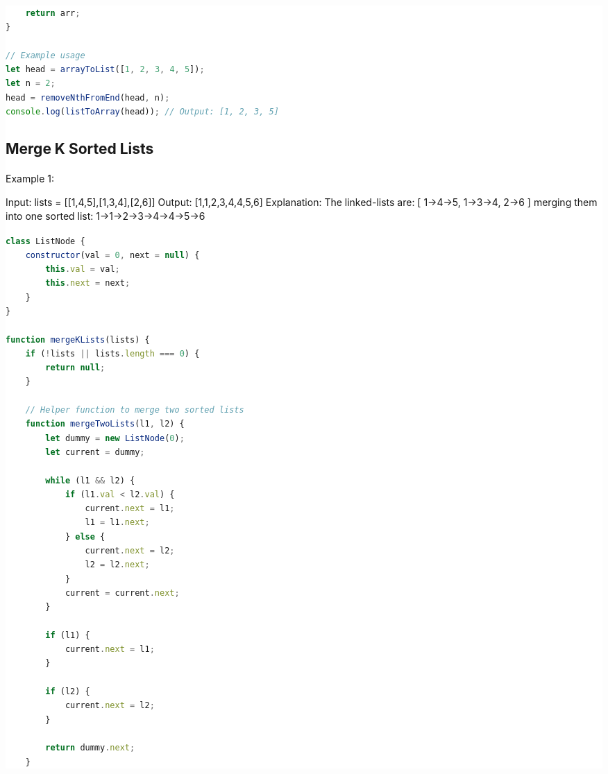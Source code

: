 ```javascript
    return arr;
}

// Example usage
let head = arrayToList([1, 2, 3, 4, 5]);
let n = 2;
head = removeNthFromEnd(head, n);
console.log(listToArray(head)); // Output: [1, 2, 3, 5]

```
## Merge K Sorted Lists	
Example 1:

Input: lists = [[1,4,5],[1,3,4],[2,6]]
Output: [1,1,2,3,4,4,5,6]
Explanation: The linked-lists are:
[
  1->4->5,
  1->3->4,
  2->6
]
merging them into one sorted list:
1->1->2->3->4->4->5->6
`````javascript
class ListNode {
    constructor(val = 0, next = null) {
        this.val = val;
        this.next = next;
    }
}

function mergeKLists(lists) {
    if (!lists || lists.length === 0) {
        return null;
    }
    
    // Helper function to merge two sorted lists
    function mergeTwoLists(l1, l2) {
        let dummy = new ListNode(0);
        let current = dummy;
        
        while (l1 && l2) {
            if (l1.val < l2.val) {
                current.next = l1;
                l1 = l1.next;
            } else {
                current.next = l2;
                l2 = l2.next;
            }
            current = current.next;
        }
        
        if (l1) {
            current.next = l1;
        }
        
        if (l2) {
            current.next = l2;
        }
        
        return dummy.next;
    }
`````
